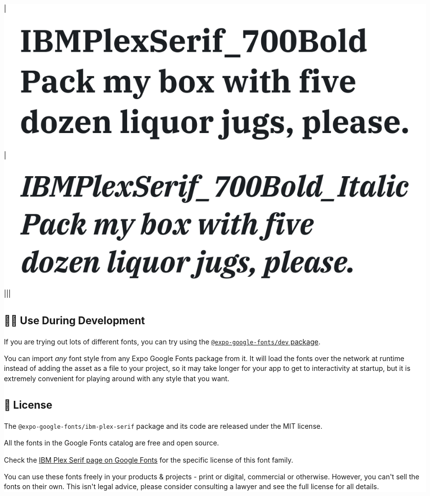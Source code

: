 |![IBMPlexSerif_700Bold](./IBMPlexSerif_700Bold.ttf.png)|![IBMPlexSerif_700Bold_Italic](./IBMPlexSerif_700Bold_Italic.ttf.png)|||


## 👩‍💻 Use During Development

If you are trying out lots of different fonts, you can try using the [`@expo-google-fonts/dev` package](https://github.com/expo/google-fonts/tree/master/font-packages/dev#readme).

You can import _any_ font style from any Expo Google Fonts package from it. It will load the fonts over the network at runtime instead of adding the asset as a file to your project, so it may take longer for your app to get to interactivity at startup, but it is extremely convenient for playing around with any style that you want.


## 📖 License

The `@expo-google-fonts/ibm-plex-serif` package and its code are released under the MIT license.

All the fonts in the Google Fonts catalog are free and open source.

Check the [IBM Plex Serif page on Google Fonts](https://fonts.google.com/specimen/IBM+Plex+Serif) for the specific license of this font family.

You can use these fonts freely in your products & projects - print or digital, commercial or otherwise. However, you can't sell the fonts on their own. This isn't legal advice, please consider consulting a lawyer and see the full license for all details.
